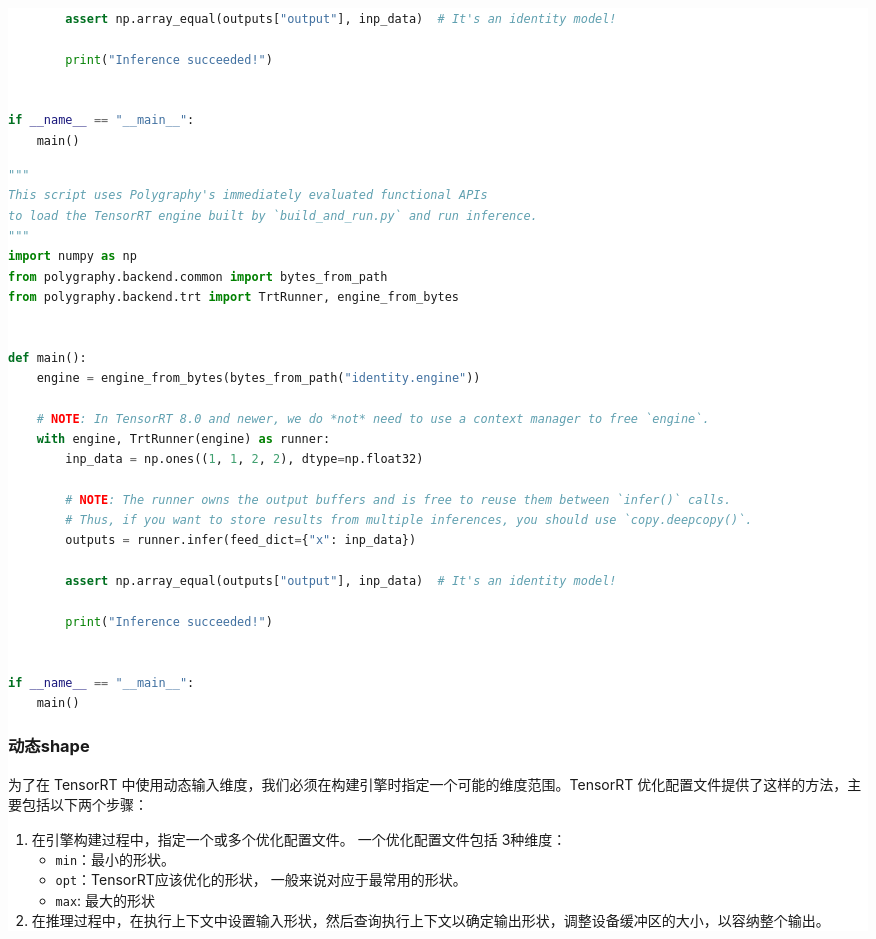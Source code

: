 ```python
        assert np.array_equal(outputs["output"], inp_data)  # It's an identity model!

        print("Inference succeeded!")


if __name__ == "__main__":
    main()

```

```python
"""
This script uses Polygraphy's immediately evaluated functional APIs
to load the TensorRT engine built by `build_and_run.py` and run inference.
"""
import numpy as np
from polygraphy.backend.common import bytes_from_path
from polygraphy.backend.trt import TrtRunner, engine_from_bytes


def main():
    engine = engine_from_bytes(bytes_from_path("identity.engine"))

    # NOTE: In TensorRT 8.0 and newer, we do *not* need to use a context manager to free `engine`.
    with engine, TrtRunner(engine) as runner:
        inp_data = np.ones((1, 1, 2, 2), dtype=np.float32)

        # NOTE: The runner owns the output buffers and is free to reuse them between `infer()` calls.
        # Thus, if you want to store results from multiple inferences, you should use `copy.deepcopy()`.
        outputs = runner.infer(feed_dict={"x": inp_data})

        assert np.array_equal(outputs["output"], inp_data)  # It's an identity model!

        print("Inference succeeded!")


if __name__ == "__main__":
    main()

```

### 动态shape

为了在 TensorRT 中使用动态输入维度，我们必须在构建引擎时指定一个可能的维度范围。TensorRT 优化配置文件提供了这样的方法，主要包括以下两个步骤：

1. 在引擎构建过程中，指定一个或多个优化配置文件。 一个优化配置文件包括 3种维度：
   * `min`：最小的形状。
   * `opt`：TensorRT应该优化的形状， 一般来说对应于最常用的形状。
   * `max`: 最大的形状
2.  在推理过程中，在执行上下文中设置输入形状，然后查询执行上下文以确定输出形状，调整设备缓冲区的大小，以容纳整个输出。
